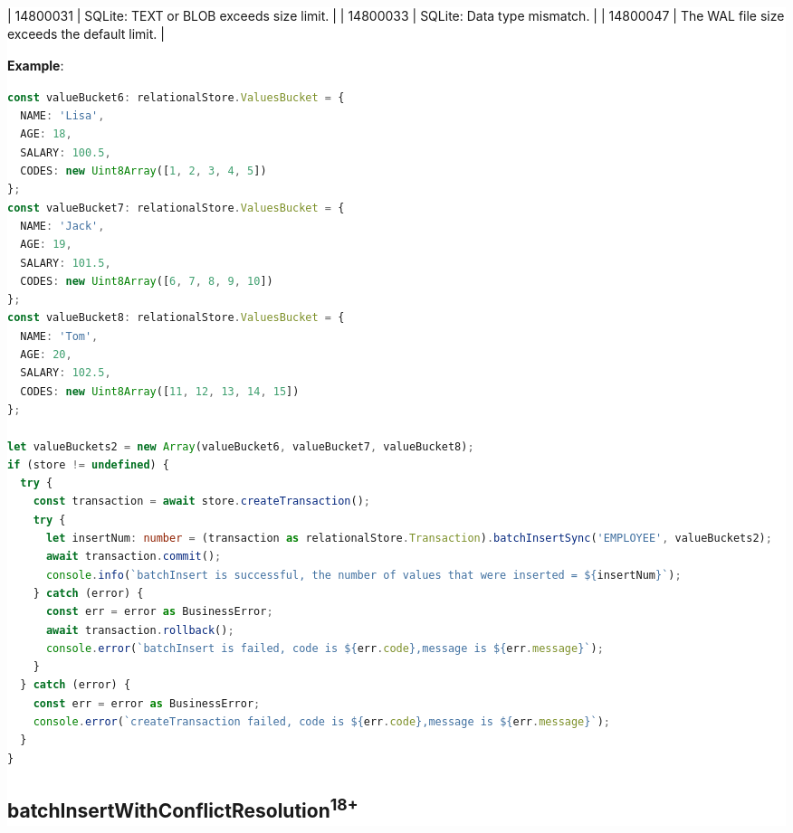 | 14800031     | SQLite: TEXT or BLOB exceeds size limit.                     |
| 14800033     | SQLite: Data type mismatch.                                  |
| 14800047     | The WAL file size exceeds the default limit.                 |

**Example**:

```ts
const valueBucket6: relationalStore.ValuesBucket = {
  NAME: 'Lisa',
  AGE: 18,
  SALARY: 100.5,
  CODES: new Uint8Array([1, 2, 3, 4, 5])
};
const valueBucket7: relationalStore.ValuesBucket = {
  NAME: 'Jack',
  AGE: 19,
  SALARY: 101.5,
  CODES: new Uint8Array([6, 7, 8, 9, 10])
};
const valueBucket8: relationalStore.ValuesBucket = {
  NAME: 'Tom',
  AGE: 20,
  SALARY: 102.5,
  CODES: new Uint8Array([11, 12, 13, 14, 15])
};

let valueBuckets2 = new Array(valueBucket6, valueBucket7, valueBucket8);
if (store != undefined) {
  try {
    const transaction = await store.createTransaction();
    try {
      let insertNum: number = (transaction as relationalStore.Transaction).batchInsertSync('EMPLOYEE', valueBuckets2);
      await transaction.commit();
      console.info(`batchInsert is successful, the number of values that were inserted = ${insertNum}`);
    } catch (error) {
      const err = error as BusinessError;
      await transaction.rollback();
      console.error(`batchInsert is failed, code is ${err.code},message is ${err.message}`);
    }
  } catch (error) {
    const err = error as BusinessError;
    console.error(`createTransaction failed, code is ${err.code},message is ${err.message}`);
  }
}
```

## batchInsertWithConflictResolution<sup>18+</sup>
